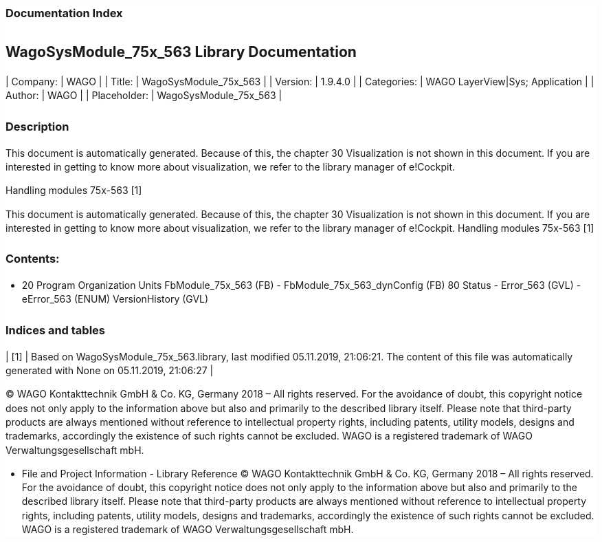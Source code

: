### Documentation Index


## WagoSysModule_75x_563 Library Documentation


| Company: | WAGO |
| Title: | WagoSysModule_75x_563 |
| Version: | 1.9.4.0 |
| Categories: | WAGO LayerView\|Sys; Application |
| Author: | WAGO |
| Placeholder: | WagoSysModule_75x_563 |

### Description


This document is automatically generated. Because of this, the chapter 30 Visualization is not shown in this document. If you are interested in getting to know more about visualization, we refer to the library manager of e!Cockpit.

Handling modules 75x-563 [1]

This document is automatically generated. Because of this, the chapter 30 Visualization is not shown in this document. If you are interested in getting to know more about visualization, we refer to the library manager of e!Cockpit. Handling modules 75x-563 [1]

### Contents:


- 20 Program Organization Units FbModule_75x_563 (FB) - FbModule_75x_563_dynConfig (FB) 80 Status - Error_563 (GVL) - eError_563 (ENUM) VersionHistory (GVL)

### Indices and tables


| [1] | Based on WagoSysModule_75x_563.library, last modified 05.11.2019, 21:06:21. The content of this file was automatically generated with None on 05.11.2019, 21:06:27 |

© WAGO Kontakttechnik GmbH & Co. KG, Germany 2018 – All rights reserved. For the avoidance of doubt, this copyright notice does not only apply to the information above but also and primarily to the described library itself. Please note that third-party products are always mentioned without reference to intellectual property rights, including patents, utility models, designs and trademarks, accordingly the existence of such rights cannot be excluded. WAGO is a registered trademark of WAGO Verwaltungsgesellschaft mbH.

- File and Project Information - Library Reference © WAGO Kontakttechnik GmbH & Co. KG, Germany 2018 – All rights reserved. For the avoidance of doubt, this copyright notice does not only apply to the information above but also and primarily to the described library itself. Please note that third-party products are always mentioned without reference to intellectual property rights, including patents, utility models, designs and trademarks, accordingly the existence of such rights cannot be excluded. WAGO is a registered trademark of WAGO Verwaltungsgesellschaft mbH.
